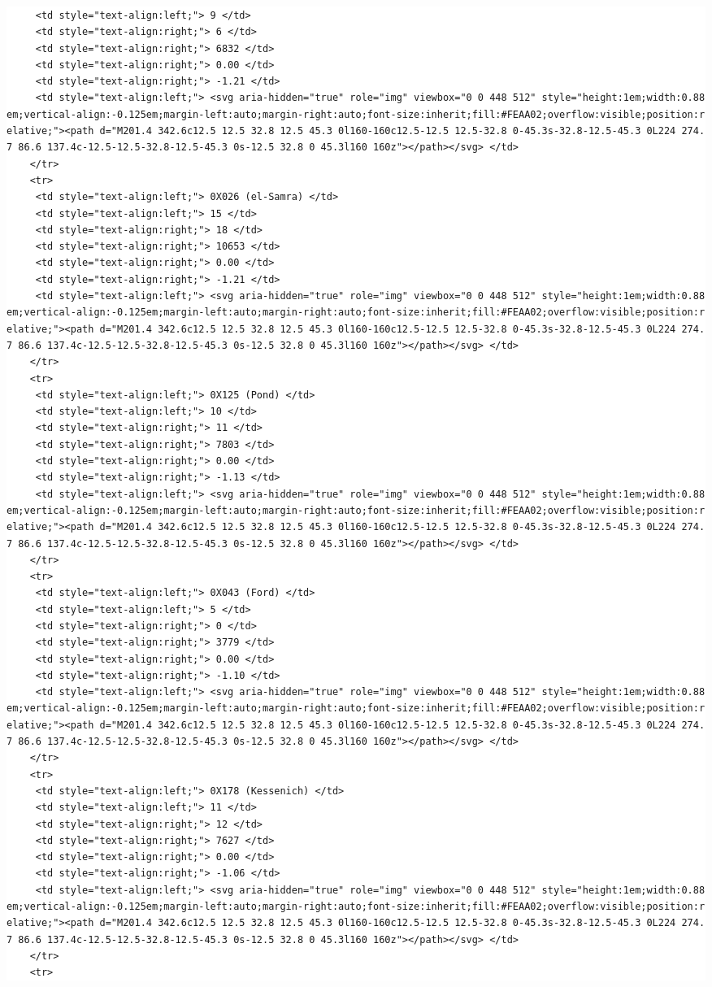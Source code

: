          <td style="text-align:left;"> 9 </td>
         <td style="text-align:right;"> 6 </td>
         <td style="text-align:right;"> 6832 </td>
         <td style="text-align:right;"> 0.00 </td>
         <td style="text-align:right;"> -1.21 </td>
         <td style="text-align:left;"> <svg aria-hidden="true" role="img" viewbox="0 0 448 512" style="height:1em;width:0.88em;vertical-align:-0.125em;margin-left:auto;margin-right:auto;font-size:inherit;fill:#FEAA02;overflow:visible;position:relative;"><path d="M201.4 342.6c12.5 12.5 32.8 12.5 45.3 0l160-160c12.5-12.5 12.5-32.8 0-45.3s-32.8-12.5-45.3 0L224 274.7 86.6 137.4c-12.5-12.5-32.8-12.5-45.3 0s-12.5 32.8 0 45.3l160 160z"></path></svg> </td>
        </tr>
        <tr>
         <td style="text-align:left;"> 0X026 (el-Samra) </td>
         <td style="text-align:left;"> 15 </td>
         <td style="text-align:right;"> 18 </td>
         <td style="text-align:right;"> 10653 </td>
         <td style="text-align:right;"> 0.00 </td>
         <td style="text-align:right;"> -1.21 </td>
         <td style="text-align:left;"> <svg aria-hidden="true" role="img" viewbox="0 0 448 512" style="height:1em;width:0.88em;vertical-align:-0.125em;margin-left:auto;margin-right:auto;font-size:inherit;fill:#FEAA02;overflow:visible;position:relative;"><path d="M201.4 342.6c12.5 12.5 32.8 12.5 45.3 0l160-160c12.5-12.5 12.5-32.8 0-45.3s-32.8-12.5-45.3 0L224 274.7 86.6 137.4c-12.5-12.5-32.8-12.5-45.3 0s-12.5 32.8 0 45.3l160 160z"></path></svg> </td>
        </tr>
        <tr>
         <td style="text-align:left;"> 0X125 (Pond) </td>
         <td style="text-align:left;"> 10 </td>
         <td style="text-align:right;"> 11 </td>
         <td style="text-align:right;"> 7803 </td>
         <td style="text-align:right;"> 0.00 </td>
         <td style="text-align:right;"> -1.13 </td>
         <td style="text-align:left;"> <svg aria-hidden="true" role="img" viewbox="0 0 448 512" style="height:1em;width:0.88em;vertical-align:-0.125em;margin-left:auto;margin-right:auto;font-size:inherit;fill:#FEAA02;overflow:visible;position:relative;"><path d="M201.4 342.6c12.5 12.5 32.8 12.5 45.3 0l160-160c12.5-12.5 12.5-32.8 0-45.3s-32.8-12.5-45.3 0L224 274.7 86.6 137.4c-12.5-12.5-32.8-12.5-45.3 0s-12.5 32.8 0 45.3l160 160z"></path></svg> </td>
        </tr>
        <tr>
         <td style="text-align:left;"> 0X043 (Ford) </td>
         <td style="text-align:left;"> 5 </td>
         <td style="text-align:right;"> 0 </td>
         <td style="text-align:right;"> 3779 </td>
         <td style="text-align:right;"> 0.00 </td>
         <td style="text-align:right;"> -1.10 </td>
         <td style="text-align:left;"> <svg aria-hidden="true" role="img" viewbox="0 0 448 512" style="height:1em;width:0.88em;vertical-align:-0.125em;margin-left:auto;margin-right:auto;font-size:inherit;fill:#FEAA02;overflow:visible;position:relative;"><path d="M201.4 342.6c12.5 12.5 32.8 12.5 45.3 0l160-160c12.5-12.5 12.5-32.8 0-45.3s-32.8-12.5-45.3 0L224 274.7 86.6 137.4c-12.5-12.5-32.8-12.5-45.3 0s-12.5 32.8 0 45.3l160 160z"></path></svg> </td>
        </tr>
        <tr>
         <td style="text-align:left;"> 0X178 (Kessenich) </td>
         <td style="text-align:left;"> 11 </td>
         <td style="text-align:right;"> 12 </td>
         <td style="text-align:right;"> 7627 </td>
         <td style="text-align:right;"> 0.00 </td>
         <td style="text-align:right;"> -1.06 </td>
         <td style="text-align:left;"> <svg aria-hidden="true" role="img" viewbox="0 0 448 512" style="height:1em;width:0.88em;vertical-align:-0.125em;margin-left:auto;margin-right:auto;font-size:inherit;fill:#FEAA02;overflow:visible;position:relative;"><path d="M201.4 342.6c12.5 12.5 32.8 12.5 45.3 0l160-160c12.5-12.5 12.5-32.8 0-45.3s-32.8-12.5-45.3 0L224 274.7 86.6 137.4c-12.5-12.5-32.8-12.5-45.3 0s-12.5 32.8 0 45.3l160 160z"></path></svg> </td>
        </tr>
        <tr>